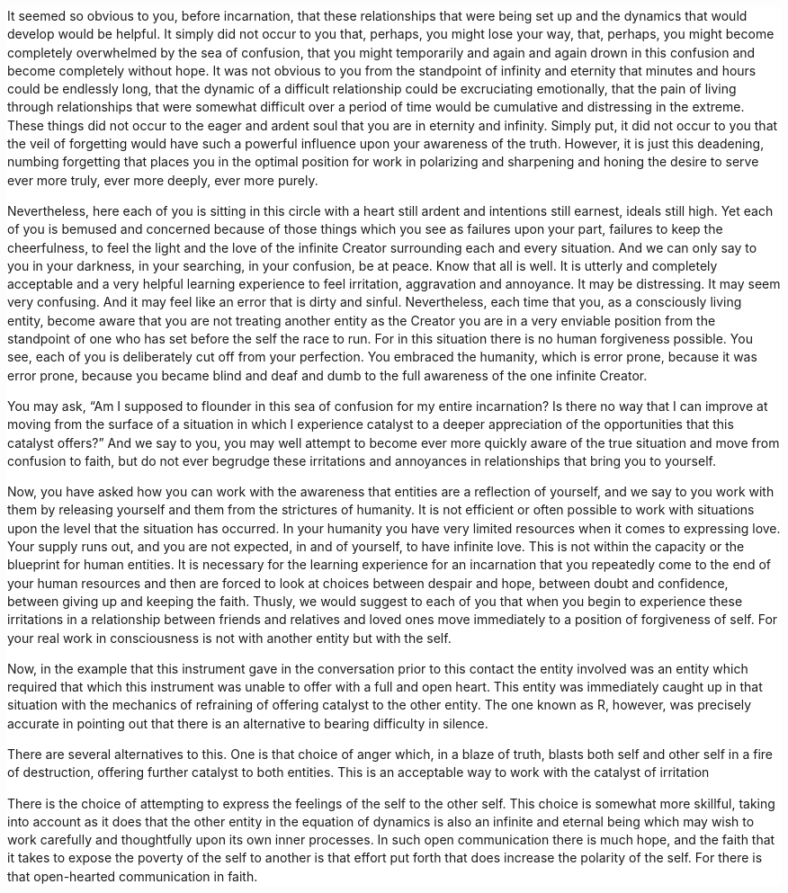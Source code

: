 <p>It seemed so obvious to you, before incarnation, that these relationships that were being set up and the dynamics that would develop would be helpful. It simply did not occur to you that, perhaps, you might lose your way, that, perhaps, you might become completely overwhelmed by the sea of confusion, that you might temporarily and again and again drown in this confusion and become completely without hope. It was not obvious to you from the standpoint of infinity and eternity that minutes and hours could be endlessly long, that the dynamic of a difficult relationship could be excruciating emotionally, that the pain of living through relationships that were somewhat difficult over a period of time would be cumulative and distressing in the extreme. These things did not occur to the eager and ardent soul that you are in eternity and infinity. Simply put, it did not occur to you that the veil of forgetting would have such a powerful influence upon your awareness of the truth. However, it is just this deadening, numbing forgetting that places you in the optimal position for work in polarizing and sharpening and honing the desire to serve ever more truly, ever more deeply, ever more purely.</p>
<p>Nevertheless, here each of you is sitting in this circle with a heart still ardent and intentions still earnest, ideals still high. Yet each of you is bemused and concerned because of those things which you see as failures upon your part, failures to keep the cheerfulness, to feel the light and the love of the infinite Creator surrounding each and every situation. And we can only say to you in your darkness, in your searching, in your confusion, be at peace. Know that all is well. It is utterly and completely acceptable and a very helpful learning experience to feel irritation, aggravation and annoyance. It may be distressing. It may seem very confusing. And it may feel like an error that is dirty and sinful. Nevertheless, each time that you, as a consciously living entity, become aware that you are not treating another entity as the Creator you are in a very enviable position from the standpoint of one who has set before the self the race to run. For in this situation there is no human forgiveness possible. You see, each of you is deliberately cut off from your perfection. You embraced the humanity, which is error prone, because it was error prone, because you became blind and deaf and dumb to the full awareness of the one infinite Creator.</p>
<p>You may ask, “Am I supposed to flounder in this sea of confusion for my entire incarnation? Is there no way that I can improve at moving from the surface of a situation in which I experience catalyst to a deeper appreciation of the opportunities that this catalyst offers?” And we say to you, you may well attempt to become ever more quickly aware of the true situation and move from confusion to faith, but do not ever begrudge these irritations and annoyances in relationships that bring you to yourself.</p>
<p>Now, you have asked how you can work with the awareness that entities are a reflection of yourself, and we say to you work with them by releasing yourself and them from the strictures of humanity. It is not efficient or often possible to work with situations upon the level that the situation has occurred. In your humanity you have very limited resources when it comes to expressing love. Your supply runs out, and you are not expected, in and of yourself, to have infinite love. This is not within the capacity or the blueprint for human entities. It is necessary for the learning experience for an incarnation that you repeatedly come to the end of your human resources and then are forced to look at choices between despair and hope, between doubt and confidence, between giving up and keeping the faith. Thusly, we would suggest to each of you that when you begin to experience these irritations in a relationship between friends and relatives and loved ones move immediately to a position of forgiveness of self. For your real work in consciousness is not with another entity but with the self.</p>
<p>Now, in the example that this instrument gave in the conversation prior to this contact the entity involved was an entity which required that which this instrument was unable to offer with a full and open heart. This entity was immediately caught up in that situation with the mechanics of refraining of offering catalyst to the other entity. The one known as R, however, was precisely accurate in pointing out that there is an alternative to bearing difficulty in silence.</p>
<p>There are several alternatives to this. One is that choice of anger which, in a blaze of truth, blasts both self and other self in a fire of destruction, offering further catalyst to both entities. This is an acceptable way to work with the catalyst of irritation</p>
<p>There is the choice of attempting to express the feelings of the self to the other self. This choice is somewhat more skillful, taking into account as it does that the other entity in the equation of dynamics is also an infinite and eternal being which may wish to work carefully and thoughtfully upon its own inner processes. In such open communication there is much hope, and the faith that it takes to expose the poverty of the self to another is that effort put forth that does increase the polarity of the self. For there is that open-hearted communication in faith.</p>